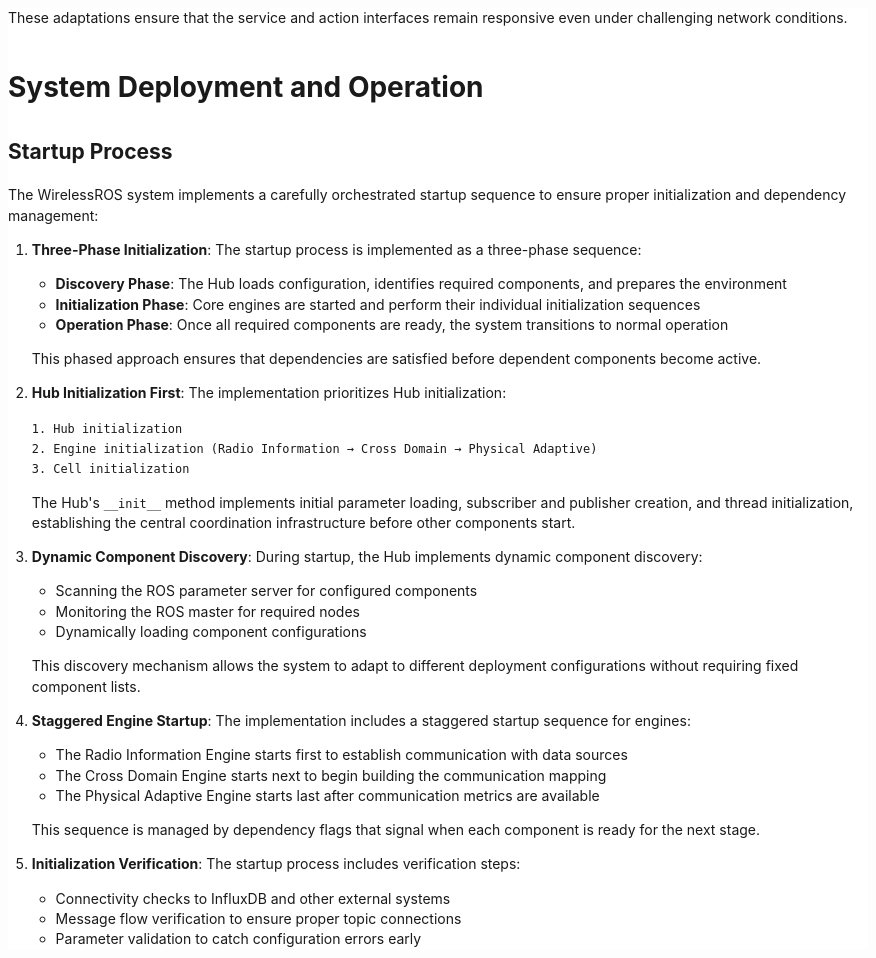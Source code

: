    These adaptations ensure that the service and action interfaces remain responsive even under challenging network conditions.

# System Deployment and Operation

## Startup Process

The WirelessROS system implements a carefully orchestrated startup sequence to ensure proper initialization and dependency management:

1. **Three-Phase Initialization**: The startup process is implemented as a three-phase sequence:

   - **Discovery Phase**: The Hub loads configuration, identifies required components, and prepares the environment
   - **Initialization Phase**: Core engines are started and perform their individual initialization sequences
   - **Operation Phase**: Once all required components are ready, the system transitions to normal operation

   This phased approach ensures that dependencies are satisfied before dependent components become active.

2. **Hub Initialization First**: The implementation prioritizes Hub initialization:

   ```
   1. Hub initialization
   2. Engine initialization (Radio Information → Cross Domain → Physical Adaptive)
   3. Cell initialization
   ```

   The Hub's `__init__` method implements initial parameter loading, subscriber and publisher creation, and thread initialization, establishing the central coordination infrastructure before other components start.

3. **Dynamic Component Discovery**: During startup, the Hub implements dynamic component discovery:

   - Scanning the ROS parameter server for configured components
   - Monitoring the ROS master for required nodes
   - Dynamically loading component configurations

   This discovery mechanism allows the system to adapt to different deployment configurations without requiring fixed component lists.

4. **Staggered Engine Startup**: The implementation includes a staggered startup sequence for engines:

   - The Radio Information Engine starts first to establish communication with data sources
   - The Cross Domain Engine starts next to begin building the communication mapping
   - The Physical Adaptive Engine starts last after communication metrics are available

   This sequence is managed by dependency flags that signal when each component is ready for the next stage.

5. **Initialization Verification**: The startup process includes verification steps:

   - Connectivity checks to InfluxDB and other external systems
   - Message flow verification to ensure proper topic connections
   - Parameter validation to catch configuration errors early
